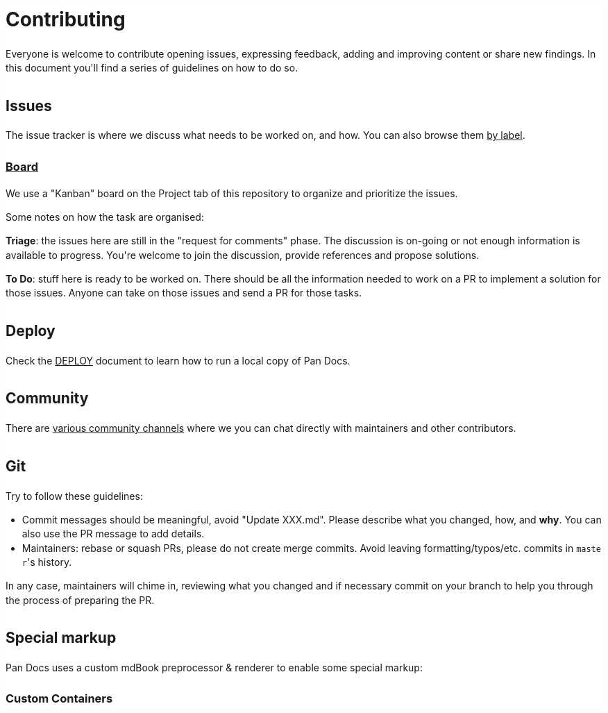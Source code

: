 # Contributing

Everyone is welcome to contribute opening issues, expressing feedback, adding and improving content or share new findings. In this document you'll find a series of guidelines on how to do so.

## Issues

The issue tracker is where we discuss what needs to be worked on, and how. You can also browse them [by label](https://github.com/gbdev/pandocs/labels).

### [Board](https://github.com/gbdev/pandocs/projects/1)

We use a "Kanban" board on the Project tab of this repository to organize and prioritize the issues.

Some notes on how the task are organised:

**Triage**: the issues here are still in the "request for comments" phase. The discussion is on-going or not enough information is available to progress. You're welcome to join the discussion, provide references and propose solutions.

**To Do**: stuff here is ready to be worked on. There should be all the information needed to work on a PR to implement a solution for those issues. Anyone can take on those issues and send a PR for those tasks.

## Deploy

Check the [DEPLOY](DEPLOY.md) document to learn how to run a local copy of Pan Docs.

## Community

There are [various community channels](https://gbdev.io/chat.html) where we you can chat directly with maintainers and other contributors.

## Git

Try to follow these guidelines:

- Commit messages should be meaningful, avoid "Update XXX.md". Please describe what you changed, how, and **why**. You can also use the PR message to add details.
- Maintainers: rebase or squash PRs, please do not create merge commits. Avoid leaving formatting/typos/etc. commits in `master`'s history.

In any case, maintainers will chime in, reviewing what you changed and if necessary commit on your branch to help you through the process of preparing the PR.

## Special markup

Pan Docs uses a custom mdBook preprocessor & renderer to enable some special markup:

### Custom Containers
